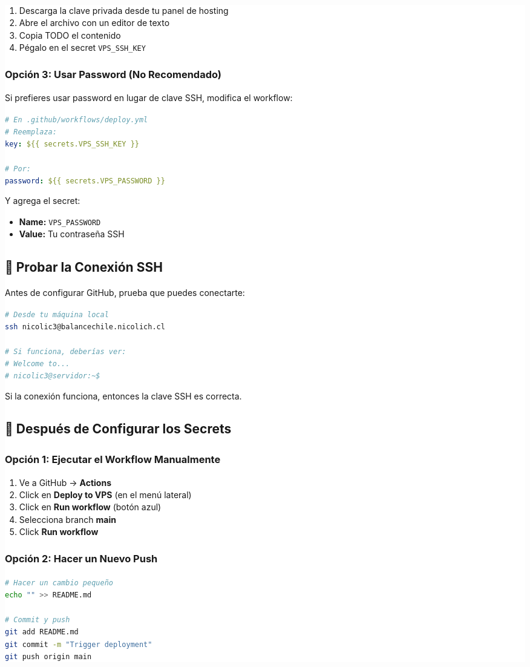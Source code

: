 1. Descarga la clave privada desde tu panel de hosting
2. Abre el archivo con un editor de texto
3. Copia TODO el contenido
4. Pégalo en el secret `VPS_SSH_KEY`

### Opción 3: Usar Password (No Recomendado)

Si prefieres usar password en lugar de clave SSH, modifica el workflow:

```yaml
# En .github/workflows/deploy.yml
# Reemplaza:
key: ${{ secrets.VPS_SSH_KEY }}

# Por:
password: ${{ secrets.VPS_PASSWORD }}
```

Y agrega el secret:
- **Name:** `VPS_PASSWORD`
- **Value:** Tu contraseña SSH

## 🧪 Probar la Conexión SSH

Antes de configurar GitHub, prueba que puedes conectarte:

```bash
# Desde tu máquina local
ssh nicolic3@balancechile.nicolich.cl

# Si funciona, deberías ver:
# Welcome to...
# nicolic3@servidor:~$
```

Si la conexión funciona, entonces la clave SSH es correcta.

## 🔄 Después de Configurar los Secrets

### Opción 1: Ejecutar el Workflow Manualmente

1. Ve a GitHub → **Actions**
2. Click en **Deploy to VPS** (en el menú lateral)
3. Click en **Run workflow** (botón azul)
4. Selecciona branch **main**
5. Click **Run workflow**

### Opción 2: Hacer un Nuevo Push

```bash
# Hacer un cambio pequeño
echo "" >> README.md

# Commit y push
git add README.md
git commit -m "Trigger deployment"
git push origin main
```
